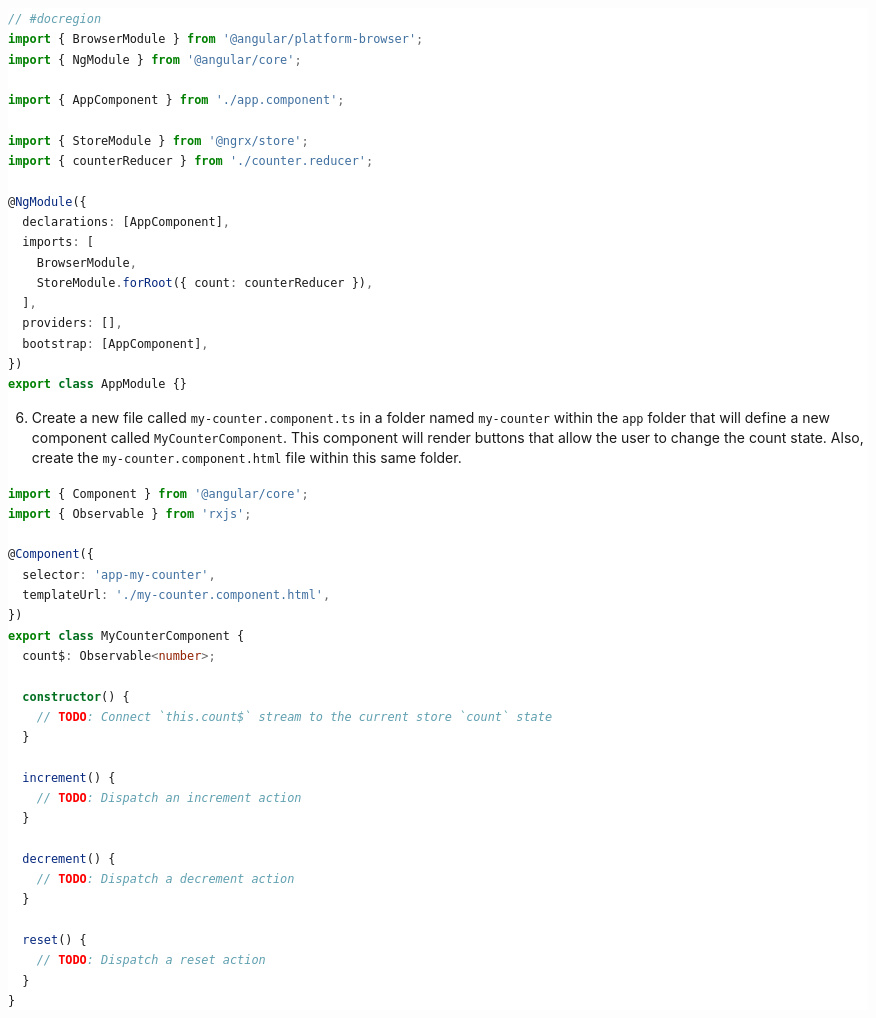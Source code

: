 ```ts
// #docregion
import { BrowserModule } from '@angular/platform-browser';
import { NgModule } from '@angular/core';

import { AppComponent } from './app.component';

import { StoreModule } from '@ngrx/store';
import { counterReducer } from './counter.reducer';

@NgModule({
  declarations: [AppComponent],
  imports: [
    BrowserModule,
    StoreModule.forRoot({ count: counterReducer }),
  ],
  providers: [],
  bootstrap: [AppComponent],
})
export class AppModule {}
```

</ngrx-code-example>

6.  Create a new file called `my-counter.component.ts` in a folder named `my-counter` within the `app` folder that will define a new component called `MyCounterComponent`. This component will render buttons that allow the user to change the count state. Also, create the `my-counter.component.html` file within this same folder.

<ngrx-code-example header="src/app/my-counter/my-counter.component.ts" >

```ts
import { Component } from '@angular/core';
import { Observable } from 'rxjs';

@Component({
  selector: 'app-my-counter',
  templateUrl: './my-counter.component.html',
})
export class MyCounterComponent {
  count$: Observable<number>;

  constructor() {
    // TODO: Connect `this.count$` stream to the current store `count` state
  }

  increment() {
    // TODO: Dispatch an increment action
  }

  decrement() {
    // TODO: Dispatch a decrement action
  }

  reset() {
    // TODO: Dispatch a reset action
  }
}
```
